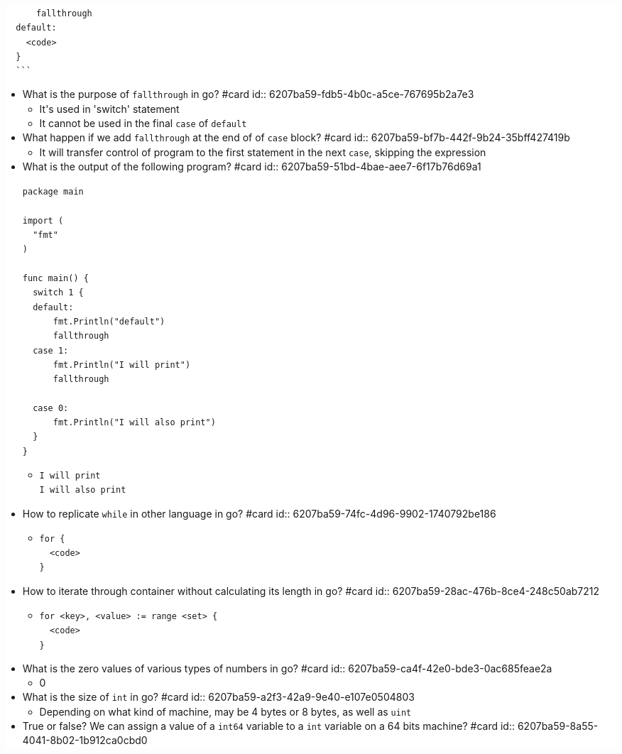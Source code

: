 	      fallthrough
	  default:
	  	<code>
	  }
	  ```
- What is the purpose of `fallthrough` in go? #card
  id:: 6207ba59-fdb5-4b0c-a5ce-767695b2a7e3
	- It's used in 'switch' statement
	- It cannot be used in the final `case` of `default`
- What happen if we add `fallthrough` at the end of of `case` block? #card
  id:: 6207ba59-bf7b-442f-9b24-35bff427419b
	- It will transfer control of program to the first statement in the next `case`, skipping the expression
- What is the output of the following program? #card
  id:: 6207ba59-51bd-4bae-aee7-6f17b76d69a1
  ```golang
  package main
  
  import (
  	"fmt"
  )
  
  func main() {
  	switch 1 {
  	default:
  		fmt.Println("default")
  		fallthrough
  	case 1:
  		fmt.Println("I will print")
  		fallthrough
  
  	case 0:
  		fmt.Println("I will also print")
  	}
  }
  
  ```
	- ```bash
	  I will print
	  I will also print
	  ```
- How to replicate `while` in other language in go? #card
  id:: 6207ba59-74fc-4d96-9902-1740792be186
	- ```golang
	  for {
	  	<code>
	  }
	  ```
- How to iterate through container without calculating its length in go? #card
  id:: 6207ba59-28ac-476b-8ce4-248c50ab7212
	- ```golang
	  for <key>, <value> := range <set> {
	  	<code>
	  }
	  ```
- What is the zero values of various types of numbers in go? #card
  id:: 6207ba59-ca4f-42e0-bde3-0ac685feae2a
	- 0
- What is the size of `int` in go? #card
  id:: 6207ba59-a2f3-42a9-9e40-e107e0504803
	- Depending on what kind of machine, may be 4 bytes or 8 bytes, as well as `uint`
- True or false? We can assign a value of a `int64` variable to a `int` variable on a 64 bits machine? #card
  id:: 6207ba59-8a55-4041-8b02-1b912ca0cbd0